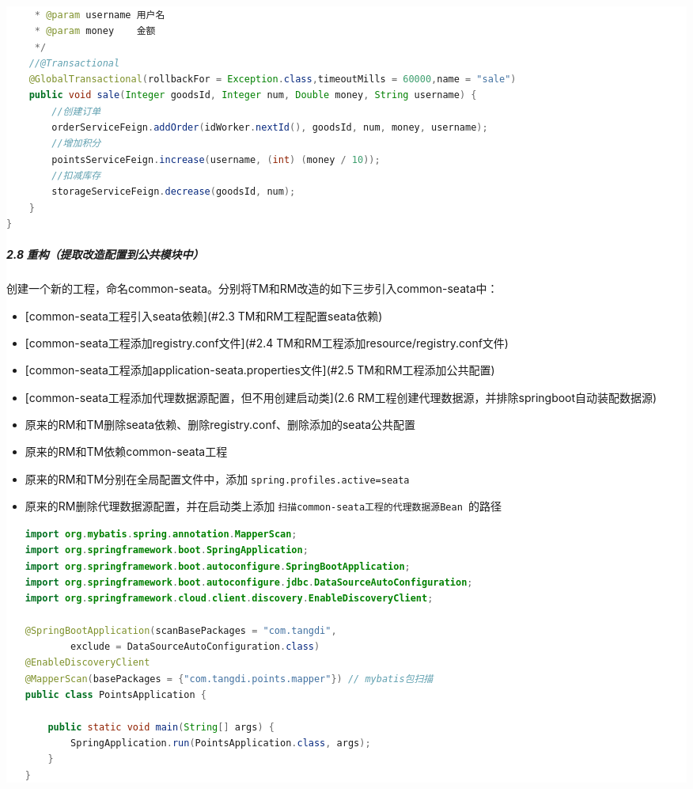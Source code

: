 ```java
     * @param username 用户名
     * @param money    金额
     */
    //@Transactional
    @GlobalTransactional(rollbackFor = Exception.class,timeoutMills = 60000,name = "sale")
    public void sale(Integer goodsId, Integer num, Double money, String username) {
        //创建订单
        orderServiceFeign.addOrder(idWorker.nextId(), goodsId, num, money, username);
        //增加积分
        pointsServiceFeign.increase(username, (int) (money / 10));
        //扣减库存
        storageServiceFeign.decrease(goodsId, num);
    }
}
```



##### 2.8 重构（提取改造配置到公共模块中）

创建一个新的工程，命名common-seata。分别将TM和RM改造的如下三步引入common-seata中：

- [common-seata工程引入seata依赖](#2.3 TM和RM工程配置seata依赖)

- [common-seata工程添加registry.conf文件](#2.4 TM和RM工程添加resource/registry.conf文件)

- [common-seata工程添加application-seata.properties文件](#2.5 TM和RM工程添加公共配置)

- [common-seata工程添加代理数据源配置，但不用创建启动类](2.6 RM工程创建代理数据源，并排除springboot自动装配数据源)

- 原来的RM和TM删除seata依赖、删除registry.conf、删除添加的seata公共配置

- 原来的RM和TM依赖common-seata工程

- 原来的RM和TM分别在全局配置文件中，添加 `spring.profiles.active=seata`

- 原来的RM删除代理数据源配置，并在启动类上添加 `扫描common-seata工程的代理数据源Bean `的路径

  ```java
  import org.mybatis.spring.annotation.MapperScan;
  import org.springframework.boot.SpringApplication;
  import org.springframework.boot.autoconfigure.SpringBootApplication;
  import org.springframework.boot.autoconfigure.jdbc.DataSourceAutoConfiguration;
  import org.springframework.cloud.client.discovery.EnableDiscoveryClient;
  
  @SpringBootApplication(scanBasePackages = "com.tangdi",
          exclude = DataSourceAutoConfiguration.class)
  @EnableDiscoveryClient
  @MapperScan(basePackages = {"com.tangdi.points.mapper"}) // mybatis包扫描
  public class PointsApplication {
  
      public static void main(String[] args) {
          SpringApplication.run(PointsApplication.class, args);
      }
  }
  
  ```
  